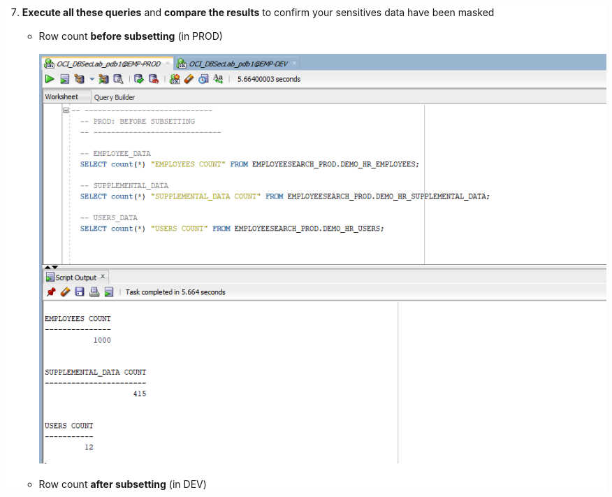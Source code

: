7. **Execute all these queries** and **compare the results** to confirm your sensitives data have been masked

    - Row count **before subsetting** (in PROD)

      ![](./images/dms-160.png " ")

    - Row count **after subsetting** (in DEV)
